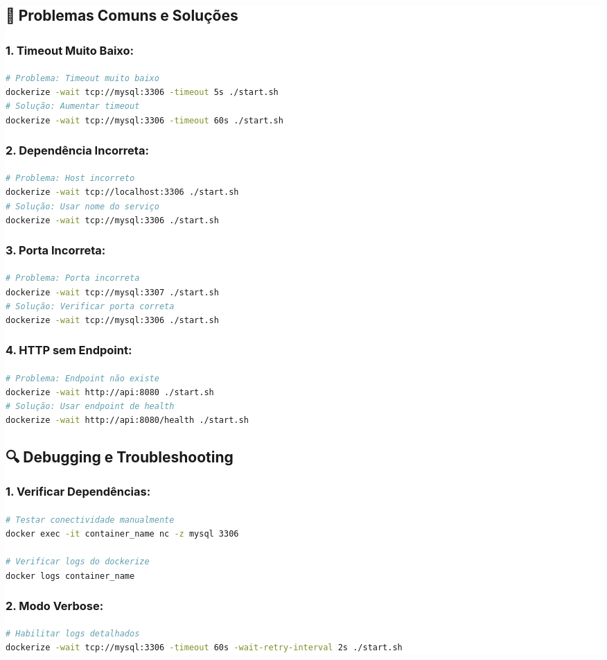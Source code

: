 ## 🚨 Problemas Comuns e Soluções

### **1. Timeout Muito Baixo:**
```bash
# Problema: Timeout muito baixo
dockerize -wait tcp://mysql:3306 -timeout 5s ./start.sh
# Solução: Aumentar timeout
dockerize -wait tcp://mysql:3306 -timeout 60s ./start.sh
```

### **2. Dependência Incorreta:**
```bash
# Problema: Host incorreto
dockerize -wait tcp://localhost:3306 ./start.sh
# Solução: Usar nome do serviço
dockerize -wait tcp://mysql:3306 ./start.sh
```

### **3. Porta Incorreta:**
```bash
# Problema: Porta incorreta
dockerize -wait tcp://mysql:3307 ./start.sh
# Solução: Verificar porta correta
dockerize -wait tcp://mysql:3306 ./start.sh
```

### **4. HTTP sem Endpoint:**
```bash
# Problema: Endpoint não existe
dockerize -wait http://api:8080 ./start.sh
# Solução: Usar endpoint de health
dockerize -wait http://api:8080/health ./start.sh
```

## 🔍 Debugging e Troubleshooting

### **1. Verificar Dependências:**
```bash
# Testar conectividade manualmente
docker exec -it container_name nc -z mysql 3306

# Verificar logs do dockerize
docker logs container_name
```

### **2. Modo Verbose:**
```bash
# Habilitar logs detalhados
dockerize -wait tcp://mysql:3306 -timeout 60s -wait-retry-interval 2s ./start.sh
```
